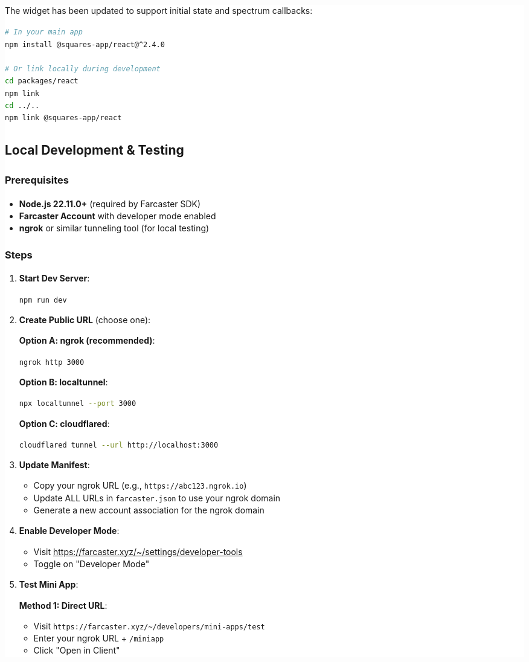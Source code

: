 The widget has been updated to support initial state and spectrum callbacks:

```bash
# In your main app
npm install @squares-app/react@^2.4.0

# Or link locally during development
cd packages/react
npm link
cd ../..
npm link @squares-app/react
```

## Local Development & Testing

### Prerequisites

- **Node.js 22.11.0+** (required by Farcaster SDK)
- **Farcaster Account** with developer mode enabled
- **ngrok** or similar tunneling tool (for local testing)

### Steps

1. **Start Dev Server**:
   ```bash
   npm run dev
   ```

2. **Create Public URL** (choose one):

   **Option A: ngrok (recommended)**:
   ```bash
   ngrok http 3000
   ```
   
   **Option B: localtunnel**:
   ```bash
   npx localtunnel --port 3000
   ```
   
   **Option C: cloudflared**:
   ```bash
   cloudflared tunnel --url http://localhost:3000
   ```

3. **Update Manifest**:
   - Copy your ngrok URL (e.g., `https://abc123.ngrok.io`)
   - Update ALL URLs in `farcaster.json` to use your ngrok domain
   - Generate a new account association for the ngrok domain

4. **Enable Developer Mode**:
   - Visit https://farcaster.xyz/~/settings/developer-tools
   - Toggle on "Developer Mode"

5. **Test Mini App**:
   
   **Method 1: Direct URL**:
   - Visit `https://farcaster.xyz/~/developers/mini-apps/test`
   - Enter your ngrok URL + `/miniapp`
   - Click "Open in Client"
